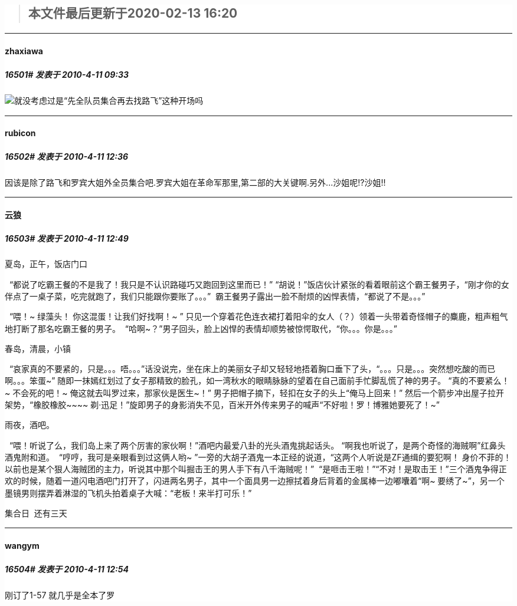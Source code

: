 > ## **本文件最后更新于2020-02-13 16:20** 


*****

####  zhaxiawa  
##### 16501#       发表于 2010-4-11 09:33


<img src="https://static.saraba1st.com/image/smiley/face/15.gif" referrerpolicy="no-referrer">就没考虑过是“先全队员集合再去找路飞”这种开场吗


*****

####  rubicon  
##### 16502#       发表于 2010-4-11 12:36


因该是除了路飞和罗宾大姐外全员集合吧.罗宾大姐在革命军那里,第二部的大关键啊.另外...沙姐呢!?沙姐!!


*****

####  云狼  
##### 16503#       发表于 2010-4-11 12:49


夏岛，正午，饭店门口

  “都说了吃霸王餐的不是我了！我只是不认识路碰巧又跑回到这里而已！” “胡说！”饭店伙计紧张的看着眼前这个霸王餐男子，“刚才你的女伴点了一桌子菜，吃完就跑了，我们只能跟你要账了。。。”  霸王餐男子露出一脸不耐烦的凶悍表情，“都说了不是。。。”

  “喂！~ 绿藻头！ 你这混蛋！让我们好找啊！~ ” 只见一个穿着花色连衣裙打着阳伞的女人（？）领着一头带着奇怪帽子的麋鹿，粗声粗气地打断了那名吃霸王餐的男子。  “哈啊~？”男子回头，脸上凶悍的表情却顺势被惊愕取代，“你。。。你是。。。”


春岛，清晨，小镇

  “哀家真的不要紧的，只是。。。唔。。。”话没说完，坐在床上的美丽女子却又轻轻地捂着胸口垂下了头，“。。。只是。。。突然想吃酸的而已啊。。。笨蛋~” 随即一抹嫣红划过了女子那精致的脸孔，如一湾秋水的眼睛脉脉的望着在自己面前手忙脚乱慌了神的男子。 “真的不要紧么！~ 不会死的吧！~ 俺这就去叫罗过来，那家伙是医生~！” 男子把帽子摘下，轻扣在女子的头上“俺马上回来！” 然后一个箭步冲出屋子拉开架势，“橡胶橡胶~~~~ 剃·迅足！”旋即男子的身影消失不见，百米开外传来男子的喊声“不好啦！罗！博雅她要死了！~” 


雨夜，酒吧。

  “喂！听说了么，我们岛上来了两个厉害的家伙啊！”酒吧内最爱八卦的光头酒鬼挑起话头。 “啊我也听说了，是两个奇怪的海贼啊”红鼻头酒鬼附和道。  “哼哼，我可是亲眼看到过这俩人哟~ ”一旁的大胡子酒鬼一本正经的说道，“这两个人听说是ZF通缉的要犯啊！ 身价不菲的！以前也是某个狠人海贼团的主力，听说其中那个叫掘击王的男人手下有八千海贼呢！”  “是咂击王啦！”“不对！是取击王！”三个酒鬼争得正欢的时候，随着一道闪电酒吧门打开了，闪进两名男子，其中一个面具男一边擦拭着身后背着的金属棒一边嘟囔着“啊~ 要绣了~”，另一个墨镜男则摆弄着淋湿的飞机头拍着桌子大喊：“老板！来半打可乐！”


集合日  还有三天


*****

####  wangym  
##### 16504#       发表于 2010-4-11 12:54


刚订了1-57 就几乎是全本了罗
